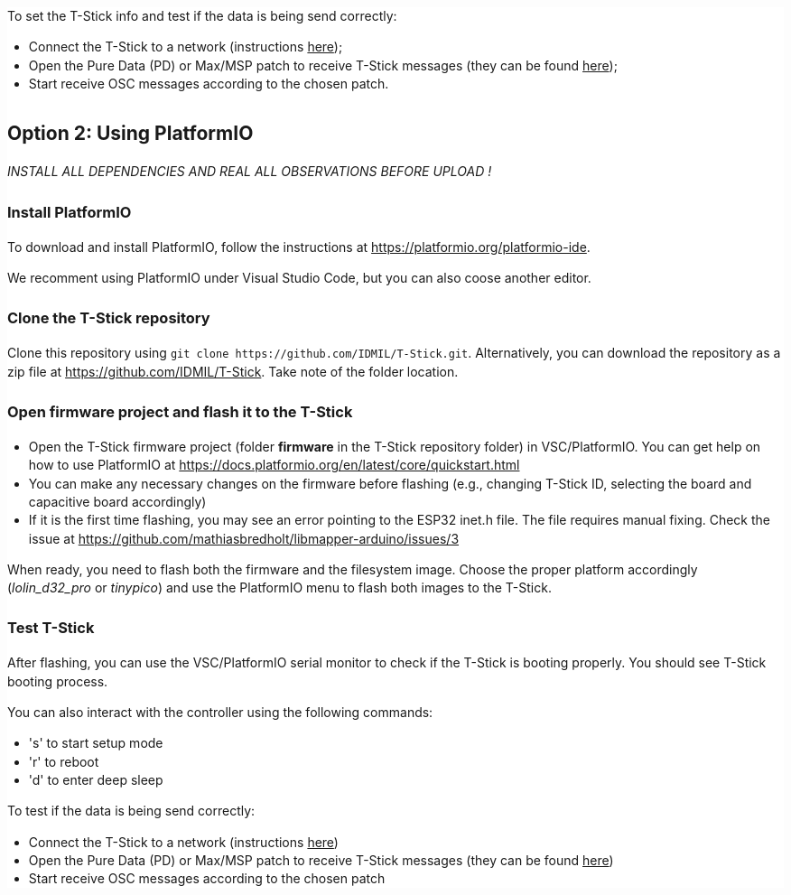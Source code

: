 To set the T-Stick info and test if the data is being send correctly:

* Connect the T-Stick to a network (instructions [here](./T-Stick_2GW_Connecting_Guide(v1.2).md));
* Open the Pure Data (PD) or Max/MSP patch to receive T-Stick messages (they can be found [here](../Test_config/));
* Start receive OSC messages according to the chosen patch.

## Option 2: Using PlatformIO

*INSTALL ALL DEPENDENCIES AND REAL ALL OBSERVATIONS BEFORE UPLOAD !*

### Install PlatformIO

To download and install PlatformIO, follow the instructions at <https://platformio.org/platformio-ide>.

We recomment using PlatformIO under Visual Studio Code, but you can also coose another editor.

### Clone the T-Stick repository

Clone this repository using `git clone https://github.com/IDMIL/T-Stick.git`. Alternatively, you can download the repository as a zip file at <https://github.com/IDMIL/T-Stick>. Take note of the folder location.

### Open firmware project and flash it to the T-Stick

* Open the T-Stick firmware project (folder **firmware** in the T-Stick repository folder) in VSC/PlatformIO. You can get help on how to use PlatformIO at <https://docs.platformio.org/en/latest/core/quickstart.html>
* You can make any necessary changes on the firmware before flashing (e.g., changing T-Stick ID, selecting the board and capacitive board accordingly)
* If it is the first time flashing, you may see an error pointing to the ESP32 inet.h file. The file requires manual fixing. Check the issue at <https://github.com/mathiasbredholt/libmapper-arduino/issues/3>

When ready, you need to flash both the firmware and the filesystem image. Choose the proper platform accordingly (*lolin_d32_pro* or *tinypico*) and use the PlatformIO menu to flash both images to the T-Stick.

### Test T-Stick

After flashing, you can use the VSC/PlatformIO serial monitor to check if the T-Stick is booting properly. You should see T-Stick booting process.

You can also interact with the controller using the following commands:

* 's' to start setup mode
* 'r' to reboot
* 'd' to enter deep sleep

To test if the data is being send correctly:

* Connect the T-Stick to a network (instructions [here](./Docs/T-Stick_2GW_Connecting_Guide(v1.2).md))
* Open the Pure Data (PD) or Max/MSP patch to receive T-Stick messages (they can be found [here](./Configuration))
* Start receive OSC messages according to the chosen patch
